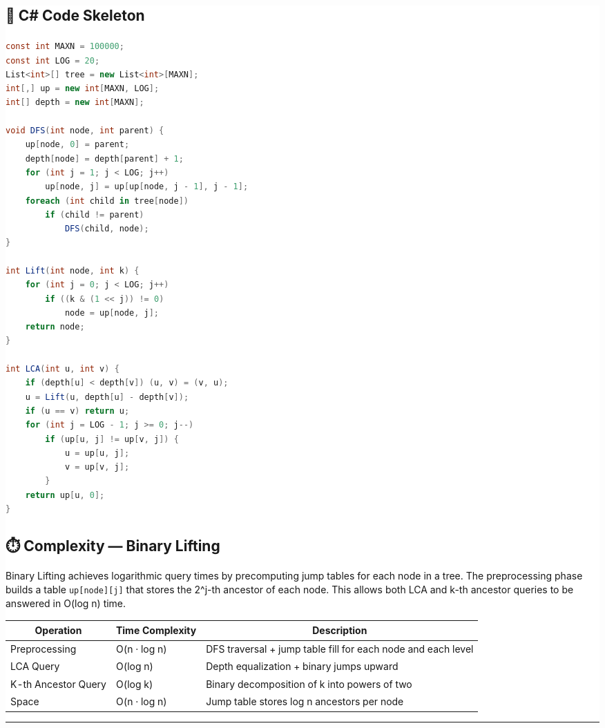 
## 🚀 C# Code Skeleton
```csharp
const int MAXN = 100000;
const int LOG = 20;
List<int>[] tree = new List<int>[MAXN];
int[,] up = new int[MAXN, LOG];
int[] depth = new int[MAXN];

void DFS(int node, int parent) {
    up[node, 0] = parent;
    depth[node] = depth[parent] + 1;
    for (int j = 1; j < LOG; j++)
        up[node, j] = up[up[node, j - 1], j - 1];
    foreach (int child in tree[node])
        if (child != parent)
            DFS(child, node);
}

int Lift(int node, int k) {
    for (int j = 0; j < LOG; j++)
        if ((k & (1 << j)) != 0)
            node = up[node, j];
    return node;
}

int LCA(int u, int v) {
    if (depth[u] < depth[v]) (u, v) = (v, u);
    u = Lift(u, depth[u] - depth[v]);
    if (u == v) return u;
    for (int j = LOG - 1; j >= 0; j--)
        if (up[u, j] != up[v, j]) {
            u = up[u, j];
            v = up[v, j];
        }
    return up[u, 0];
}
```

## ⏱️ Complexity — Binary Lifting

Binary Lifting achieves logarithmic query times by precomputing jump tables for each node in a tree. 
The preprocessing phase builds a table `up[node][j]` that stores the 2^j-th ancestor of each node. 
This allows both LCA and k-th ancestor queries to be answered in O(log n) time.

| Operation              | Time Complexity      | Description |
|------------------------|----------------------|-------------|
| Preprocessing          | O(n · log n)         | DFS traversal + jump table fill for each node and each level |
| LCA Query              | O(log n)             | Depth equalization + binary jumps upward |
| K-th Ancestor Query    | O(log k)             | Binary decomposition of k into powers of two |
| Space                  | O(n · log n)         | Jump table stores log n ancestors per node |

---